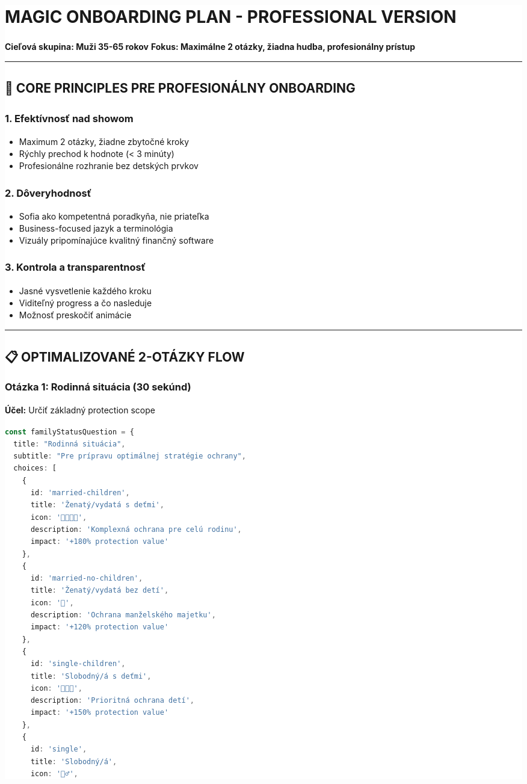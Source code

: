 # MAGIC ONBOARDING PLAN - PROFESSIONAL VERSION

**Cieľová skupina: Muži 35-65 rokov**
**Fokus: Maximálne 2 otázky, žiadna hudba, profesionálny prístup**

---

## 🎯 CORE PRINCIPLES PRE PROFESIONÁLNY ONBOARDING

### 1. **Efektívnosť nad showom**
- Maximum 2 otázky, žiadne zbytočné kroky
- Rýchly prechod k hodnote (< 3 minúty)
- Profesionálne rozhranie bez detských prvkov

### 2. **Dôveryhodnosť**
- Sofia ako kompetentná poradkyňa, nie priateľka
- Business-focused jazyk a terminológia
- Vizuály pripomínajúce kvalitný finančný software

### 3. **Kontrola a transparentnosť**
- Jasné vysvetlenie každého kroku
- Viditeľný progress a čo nasleduje
- Možnosť preskočiť animácie

---

## 📋 OPTIMALIZOVANÉ 2-OTÁZKY FLOW

### Otázka 1: Rodinná situácia (30 sekúnd)
**Účel:** Určiť základný protection scope

```typescript
const familyStatusQuestion = {
  title: "Rodinná situácia",
  subtitle: "Pre prípravu optimálnej stratégie ochrany",
  choices: [
    {
      id: 'married-children',
      title: 'Ženatý/vydatá s deťmi',
      icon: '👨‍👩‍👧‍👦',
      description: 'Komplexná ochrana pre celú rodinu',
      impact: '+180% protection value'
    },
    {
      id: 'married-no-children',
      title: 'Ženatý/vydatá bez detí',
      icon: '💑',
      description: 'Ochrana manželského majetku',
      impact: '+120% protection value'
    },
    {
      id: 'single-children',
      title: 'Slobodný/á s deťmi',
      icon: '👨‍👧‍👦',
      description: 'Prioritná ochrana detí',
      impact: '+150% protection value'
    },
    {
      id: 'single',
      title: 'Slobodný/á',
      icon: '🚶‍♂️',
```